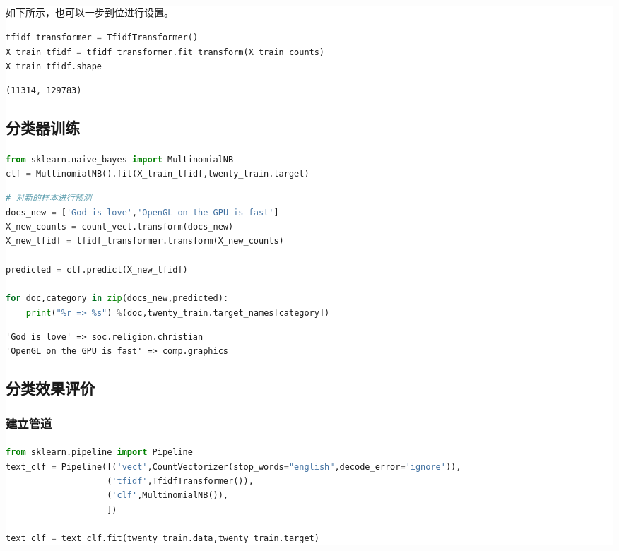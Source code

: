 如下所示，也可以一步到位进行设置。


```python
tfidf_transformer = TfidfTransformer()
X_train_tfidf = tfidf_transformer.fit_transform(X_train_counts)
X_train_tfidf.shape
```




    (11314, 129783)




```python

```

## 分类器训练


```python
from sklearn.naive_bayes import MultinomialNB
clf = MultinomialNB().fit(X_train_tfidf,twenty_train.target)
```


```python
# 对新的样本进行预测
docs_new = ['God is love','OpenGL on the GPU is fast']
X_new_counts = count_vect.transform(docs_new)
X_new_tfidf = tfidf_transformer.transform(X_new_counts)

predicted = clf.predict(X_new_tfidf)

for doc,category in zip(docs_new,predicted):
    print("%r => %s") %(doc,twenty_train.target_names[category])

```

    'God is love' => soc.religion.christian
    'OpenGL on the GPU is fast' => comp.graphics
    

## 分类效果评价

### 建立管道


```python
from sklearn.pipeline import Pipeline
text_clf = Pipeline([('vect',CountVectorizer(stop_words="english",decode_error='ignore')),
                    ('tfidf',TfidfTransformer()),
                    ('clf',MultinomialNB()),
                    ])

text_clf = text_clf.fit(twenty_train.data,twenty_train.target)
```
